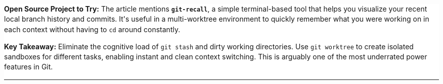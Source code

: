 **Open Source Project to Try:**
The article mentions **`git-recall`**, a simple terminal-based tool that helps you visualize your recent local branch history and commits. It's useful in a multi-worktree environment to quickly remember what you were working on in each context without having to `cd` around constantly.

**Key Takeaway:** Eliminate the cognitive load of `git stash` and dirty working directories. Use `git worktree` to create isolated sandboxes for different tasks, enabling instant and clean context switching. This is arguably one of the most underrated power features in Git.

---

